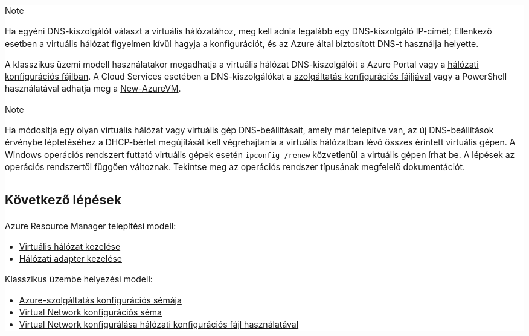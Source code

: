 > [!NOTE]
> Ha egyéni DNS-kiszolgálót választ a virtuális hálózatához, meg kell adnia legalább egy DNS-kiszolgáló IP-címét; Ellenkező esetben a virtuális hálózat figyelmen kívül hagyja a konfigurációt, és az Azure által biztosított DNS-t használja helyette.

A klasszikus üzemi modell használatakor megadhatja a virtuális hálózat DNS-kiszolgálóit a Azure Portal vagy a [hálózati konfigurációs fájlban](/previous-versions/azure/reference/jj157100(v=azure.100)). A Cloud Services esetében a DNS-kiszolgálókat a [szolgáltatás konfigurációs fájljával](/previous-versions/azure/reference/ee758710(v=azure.100)) vagy a PowerShell használatával adhatja meg a [New-AzureVM](/powershell/module/servicemanagement/azure.service/new-azurevm).

> [!NOTE]
> Ha módosítja egy olyan virtuális hálózat vagy virtuális gép DNS-beállításait, amely már telepítve van, az új DNS-beállítások érvénybe léptetéséhez a DHCP-bérlet megújítását kell végrehajtania a virtuális hálózatban lévő összes érintett virtuális gépen. A Windows operációs rendszert futtató virtuális gépek esetén `ipconfig /renew` közvetlenül a virtuális gépen írhat be. A lépések az operációs rendszertől függően változnak. Tekintse meg az operációs rendszer típusának megfelelő dokumentációt.

## <a name="next-steps"></a>Következő lépések

Azure Resource Manager telepítési modell:

* [Virtuális hálózat kezelése](manage-virtual-network.md)
* [Hálózati adapter kezelése](virtual-network-network-interface.md)

Klasszikus üzembe helyezési modell:

* [Azure-szolgáltatás konfigurációs sémája](/previous-versions/azure/reference/ee758710(v=azure.100))
* [Virtual Network konfigurációs séma](/previous-versions/azure/reference/jj157100(v=azure.100))
* [Virtual Network konfigurálása hálózati konfigurációs fájl használatával](/previous-versions/azure/virtual-network/virtual-networks-using-network-configuration-file)